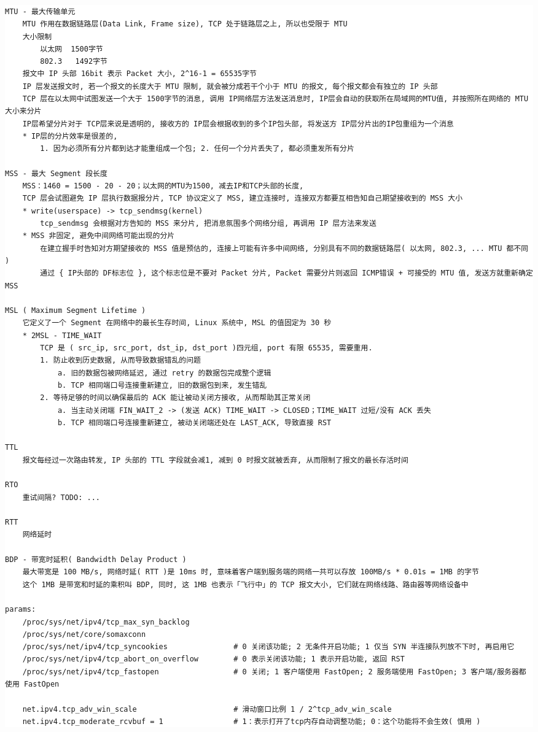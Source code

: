    MTU - 最大传输单元
        MTU 作用在数据链路层(Data Link, Frame size), TCP 处于链路层之上, 所以也受限于 MTU
        大小限制
            以太网  1500字节
            802.3   1492字节
        报文中 IP 头部 16bit 表示 Packet 大小, 2^16-1 = 65535字节
        IP 层发送报文时, 若一个报文的长度大于 MTU 限制, 就会被分成若干个小于 MTU 的报文, 每个报文都会有独立的 IP 头部
        TCP 层在以太网中试图发送一个大于 1500字节的消息, 调用 IP网络层方法发送消息时, IP层会自动的获取所在局域网的MTU值, 并按照所在网络的 MTU 大小来分片 
        IP层希望分片对于 TCP层来说是透明的, 接收方的 IP层会根据收到的多个IP包头部, 将发送方 IP层分片出的IP包重组为一个消息 
        * IP层的分片效率是很差的, 
            1. 因为必须所有分片都到达才能重组成一个包; 2. 任何一个分片丢失了, 都必须重发所有分片 

    MSS - 最大 Segment 段长度
        MSS：1460 = 1500 - 20 - 20；以太网的MTU为1500, 减去IP和TCP头部的长度, 
        TCP 层会试图避免 IP 层执行数据报分片, TCP 协议定义了 MSS, 建立连接时, 连接双方都要互相告知自己期望接收到的 MSS 大小
        * write(userspace) -> tcp_sendmsg(kernel)
            tcp_sendmsg 会根据对方告知的 MSS 来分片, 把消息氛围多个网络分组, 再调用 IP 层方法来发送
        * MSS 非固定, 避免中间网络可能出现的分片
            在建立握手时告知对方期望接收的 MSS 值是预估的, 连接上可能有许多中间网络, 分别具有不同的数据链路层( 以太网, 802.3, ... MTU 都不同 )
            通过 { IP头部的 DF标志位 }, 这个标志位是不要对 Packet 分片, Packet 需要分片则返回 ICMP错误 + 可接受的 MTU 值, 发送方就重新确定 MSS

    MSL ( Maximum Segment Lifetime )
        它定义了一个 Segment 在网络中的最长生存时间, Linux 系统中, MSL 的值固定为 30 秒
        * 2MSL - TIME_WAIT
            TCP 是 ( src_ip, src_port, dst_ip, dst_port )四元组, port 有限 65535, 需要重用.
            1. 防止收到历史数据, 从而导致数据错乱的问题
                a. 旧的数据包被网络延迟, 通过 retry 的数据包完成整个逻辑
                b. TCP 相同端口号连接重新建立, 旧的数据包到来, 发生错乱
            2. 等待足够的时间以确保最后的 ACK 能让被动关闭方接收, 从而帮助其正常关闭
                a. 当主动关闭端 FIN_WAIT_2 -> (发送 ACK) TIME_WAIT -> CLOSED；TIME_WAIT 过短/没有 ACK 丢失
                b. TCP 相同端口号连接重新建立, 被动关闭端还处在 LAST_ACK, 导致直接 RST

    TTL
        报文每经过一次路由转发, IP 头部的 TTL 字段就会减1, 减到 0 时报文就被丢弃, 从而限制了报文的最长存活时间

    RTO
        重试间隔? TODO: ...

    RTT 
        网络延时

    BDP - 带宽时延积( Bandwidth Delay Product )
        最大带宽是 100 MB/s, 网络时延( RTT )是 10ms 时, 意味着客户端到服务端的网络一共可以存放 100MB/s * 0.01s = 1MB 的字节
        这个 1MB 是带宽和时延的乘积叫 BDP, 同时, 这 1MB 也表示「飞行中」的 TCP 报文大小, 它们就在网络线路、路由器等网络设备中

    params:
        /proc/sys/net/ipv4/tcp_max_syn_backlog        
        /proc/sys/net/core/somaxconn                   
        /proc/sys/net/ipv4/tcp_syncookies               # 0 关闭该功能; 2 无条件开启功能; 1 仅当 SYN 半连接队列放不下时, 再启用它 
        /proc/sys/net/ipv4/tcp_abort_on_overflow        # 0 表示关闭该功能; 1 表示开启功能, 返回 RST
        /proc/sys/net/ipv4/tcp_fastopen                 # 0 关闭; 1 客户端使用 FastOpen; 2 服务端使用 FastOpen; 3 客户端/服务器都使用 FastOpen

        net.ipv4.tcp_adv_win_scale                      # 滑动窗口比例 1 / 2^tcp_adv_win_scale
        net.ipv4.tcp_moderate_rcvbuf = 1                # 1：表示打开了tcp内存自动调整功能; 0：这个功能将不会生效( 慎用 ) 

